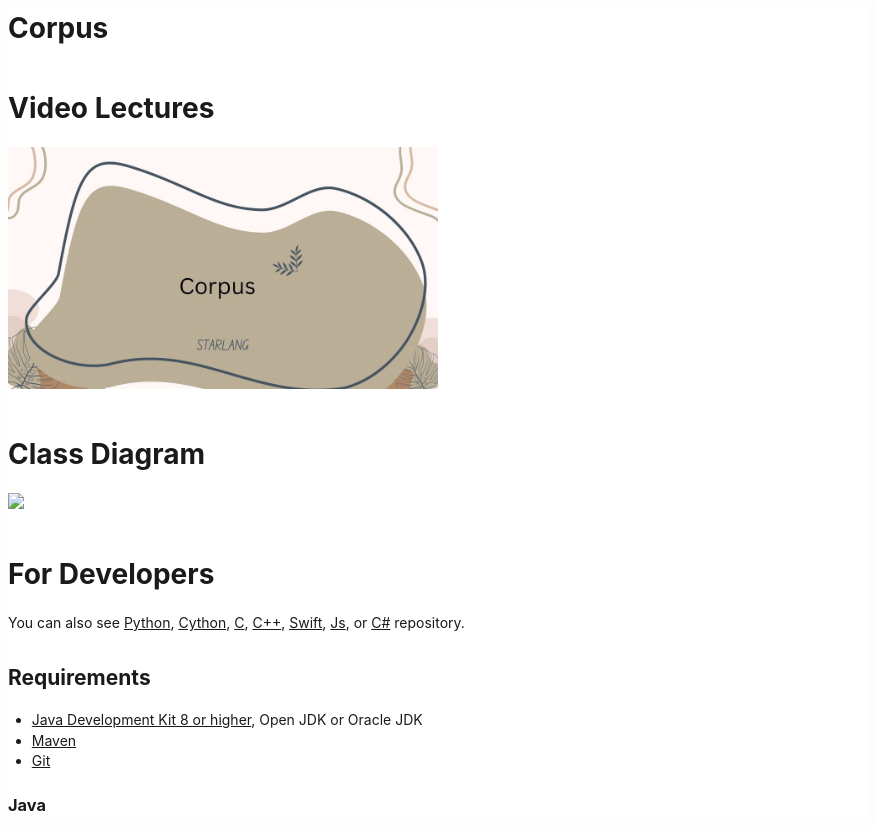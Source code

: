 Corpus
============

Video Lectures 
============

[<img src=video.jpg width="50%">](https://youtu.be/xTrdKY5uI08)

Class Diagram
============

<img src="classDiagram.png">

For Developers
============

You can also see [Python](https://github.com/starlangsoftware/Corpus-Py), [Cython](https://github.com/starlangsoftware/Corpus-Cy), [C](https://github.com/starlangsoftware/Corpus-C), [C++](https://github.com/starlangsoftware/Corpus-CPP), [Swift](https://github.com/starlangsoftware/Corpus-Swift), [Js](https://github.com/starlangsoftware/Corpus-Js), or [C#](https://github.com/starlangsoftware/Corpus-CS) repository.

## Requirements

* [Java Development Kit 8 or higher](#java), Open JDK or Oracle JDK
* [Maven](#maven)
* [Git](#git)

### Java 
